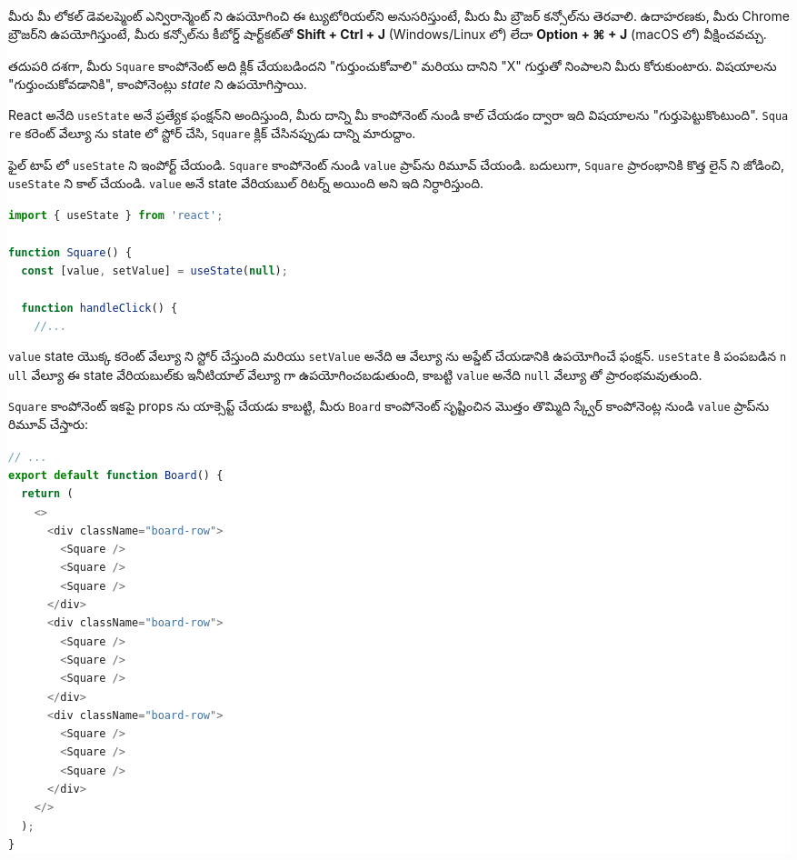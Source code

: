 <Note>

మీరు మీ లోకల్ డెవలప్మెంట్ ఎన్విరాన్మెంట్ ని ఉపయోగించి ఈ ట్యుటోరియల్‌ని అనుసరిస్తుంటే, మీరు మీ బ్రౌజర్ కన్సోల్‌ను తెరవాలి. ఉదాహరణకు, మీరు Chrome బ్రౌజర్‌ని ఉపయోగిస్తుంటే, మీరు కన్సోల్‌ను కీబోర్డ్ షార్ట్‌కట్‌తో **Shift + Ctrl + J** (Windows/Linux లో) లేదా **Option + ⌘ + J** (macOS లో) వీక్షించవచ్చు.

</Note>

తదుపరి దశగా, మీరు `Square` కాంపోనెంట్ అది క్లిక్ చేయబడిందని "గుర్తుంచుకోవాలి" మరియు దానిని "X" గుర్తుతో నింపాలని మీరు కోరుకుంటారు. విషయాలను "గుర్తుంచుకోవడానికి", కాంపోనెంట్లు *state* ని ఉపయోగిస్తాయి.

React అనేది `useState` అనే ప్రత్యేక ఫంక్షన్‌ని అందిస్తుంది, మీరు దాన్ని మీ కాంపోనెంట్ నుండి కాల్ చేయడం ద్వారా ఇది విషయాలను "గుర్తుపెట్టుకొంటుంది". `Square` కరెంట్ వేల్యూ ను state లో స్టోర్ చేసి, `Square` క్లిక్ చేసినప్పుడు దాన్ని మారుద్దాం.

ఫైల్ టాప్ లో `useState` ని ఇంపోర్ట్ చేయండి. `Square` కాంపోనెంట్ నుండి `value` ప్రాప్‌ను రిమూవ్ చేయండి. బదులుగా, `Square` ప్రారంభానికి కొత్త లైన్ ని జోడించి, `useState` ని కాల్ చేయండి. `value` అనే state వేరియబుల్ రిటర్న్ అయింది అని ఇది నిర్ధారిస్తుంది.

```js {1,3,4}
import { useState } from 'react';

function Square() {
  const [value, setValue] = useState(null);

  function handleClick() {
    //...
```

`value` state యొక్క కరెంట్ వేల్యూ ని స్టోర్ చేస్తుంది మరియు `setValue` అనేది ఆ వేల్యూ ను అప్డేట్ చేయడానికి ఉపయోగించే ఫంక్షన్. `useState` కి పంపబడిన `null` వేల్యూ ఈ state వేరియబుల్‌కు ఇనీటియాల్ వేల్యూ గా ఉపయోగించబడుతుంది, కాబట్టి `value` అనేది `null` వేల్యూ తో ప్రారంభమవుతుంది.

`Square` కాంపోనెంట్ ఇకపై props ను యాక్సెప్ట్ చేయడు కాబట్టి, మీరు `Board` కాంపోనెంట్ సృష్టించిన మొత్తం తొమ్మిది స్క్వేర్ కాంపోనెంట్ల నుండి `value` ప్రాప్‌ను రిమూవ్ చేస్తారు:

```js {6-8,11-13,16-18}
// ...
export default function Board() {
  return (
    <>
      <div className="board-row">
        <Square />
        <Square />
        <Square />
      </div>
      <div className="board-row">
        <Square />
        <Square />
        <Square />
      </div>
      <div className="board-row">
        <Square />
        <Square />
        <Square />
      </div>
    </>
  );
}
```
